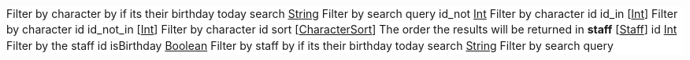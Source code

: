 <td>
Filter by character by if its their birthday today
</td>
</tr>
<tr>
<td colspan="2" align="right" valign="top">search</td>
<td valign="top"><a href="/reference/scalar/string">String</a></td>
<td>
Filter by search query
</td>
</tr>
<tr>
<td colspan="2" align="right" valign="top">id_not</td>
<td valign="top"><a href="/reference/scalar/int">Int</a></td>
<td>
Filter by character id
</td>
</tr>
<tr>
<td colspan="2" align="right" valign="top">id_in</td>
<td valign="top">[<a href="/reference/scalar/int">Int</a>]</td>
<td>
Filter by character id
</td>
</tr>
<tr>
<td colspan="2" align="right" valign="top">id_not_in</td>
<td valign="top">[<a href="/reference/scalar/int">Int</a>]</td>
<td>
Filter by character id
</td>
</tr>
<tr>
<td colspan="2" align="right" valign="top">sort</td>
<td valign="top">[<a href="/reference/enum/charactersort">CharacterSort</a>]</td>
<td>
The order the results will be returned in
</td>
</tr>
<tr>
<td colspan="2" valign="top"><strong>staff</strong></td>
<td valign="top">[<a href="/reference/object/staff">Staff</a>]</td>
<td></td>
</tr>
<tr>
<td colspan="2" align="right" valign="top">id</td>
<td valign="top"><a href="/reference/scalar/int">Int</a></td>
<td>
Filter by the staff id
</td>
</tr>
<tr>
<td colspan="2" align="right" valign="top">isBirthday</td>
<td valign="top"><a href="/reference/scalar/boolean">Boolean</a></td>
<td>
Filter by staff by if its their birthday today
</td>
</tr>
<tr>
<td colspan="2" align="right" valign="top">search</td>
<td valign="top"><a href="/reference/scalar/string">String</a></td>
<td>
Filter by search query
</td>